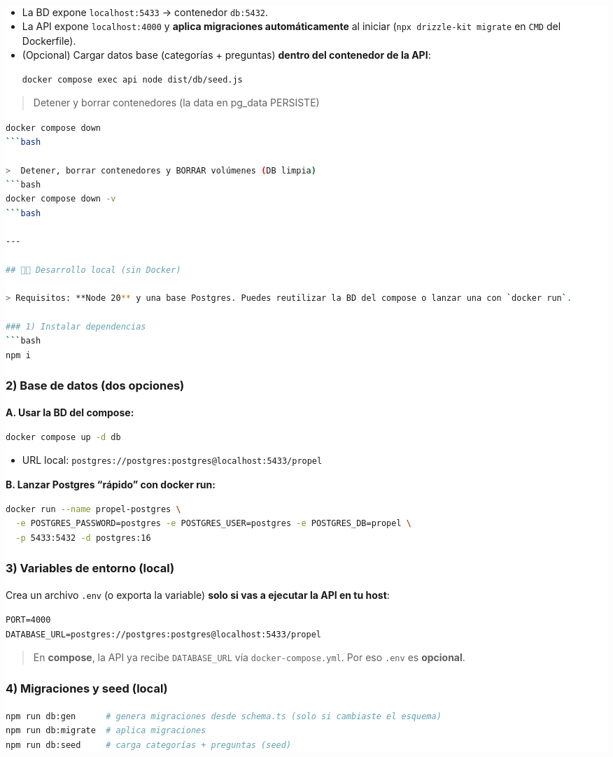 - La BD expone `localhost:5433` → contenedor `db:5432`.
- La API expone `localhost:4000` y **aplica migraciones automáticamente** al iniciar (`npx drizzle-kit migrate` en `CMD` del Dockerfile).
- (Opcional) Cargar datos base (categorías + preguntas) **dentro del contenedor de la API**:
  ```bash
  docker compose exec api node dist/db/seed.js
  ```

> Detener y borrar contenedores (la data en pg_data PERSISTE)
```bash
docker compose down
```bash

>  Detener, borrar contenedores y BORRAR volúmenes (DB limpia)
```bash
docker compose down -v
```bash

---

## 🧑‍💻 Desarrollo local (sin Docker)

> Requisitos: **Node 20** y una base Postgres. Puedes reutilizar la BD del compose o lanzar una con `docker run`.

### 1) Instalar dependencias
```bash
npm i
```

### 2) Base de datos (dos opciones)

**A. Usar la BD del compose:**
```bash
docker compose up -d db
```
- URL local: `postgres://postgres:postgres@localhost:5433/propel`

**B. Lanzar Postgres “rápido” con docker run:**
```bash
docker run --name propel-postgres \
  -e POSTGRES_PASSWORD=postgres -e POSTGRES_USER=postgres -e POSTGRES_DB=propel \
  -p 5433:5432 -d postgres:16
```

### 3) Variables de entorno (local)
Crea un archivo `.env` (o exporta la variable) **solo si vas a ejecutar la API en tu host**:
```
PORT=4000
DATABASE_URL=postgres://postgres:postgres@localhost:5433/propel
```

> En **compose**, la API ya recibe `DATABASE_URL` vía `docker-compose.yml`. Por eso `.env` es **opcional**.

### 4) Migraciones y seed (local)
```bash
npm run db:gen      # genera migraciones desde schema.ts (solo si cambiaste el esquema)
npm run db:migrate  # aplica migraciones
npm run db:seed     # carga categorías + preguntas (seed)
```
